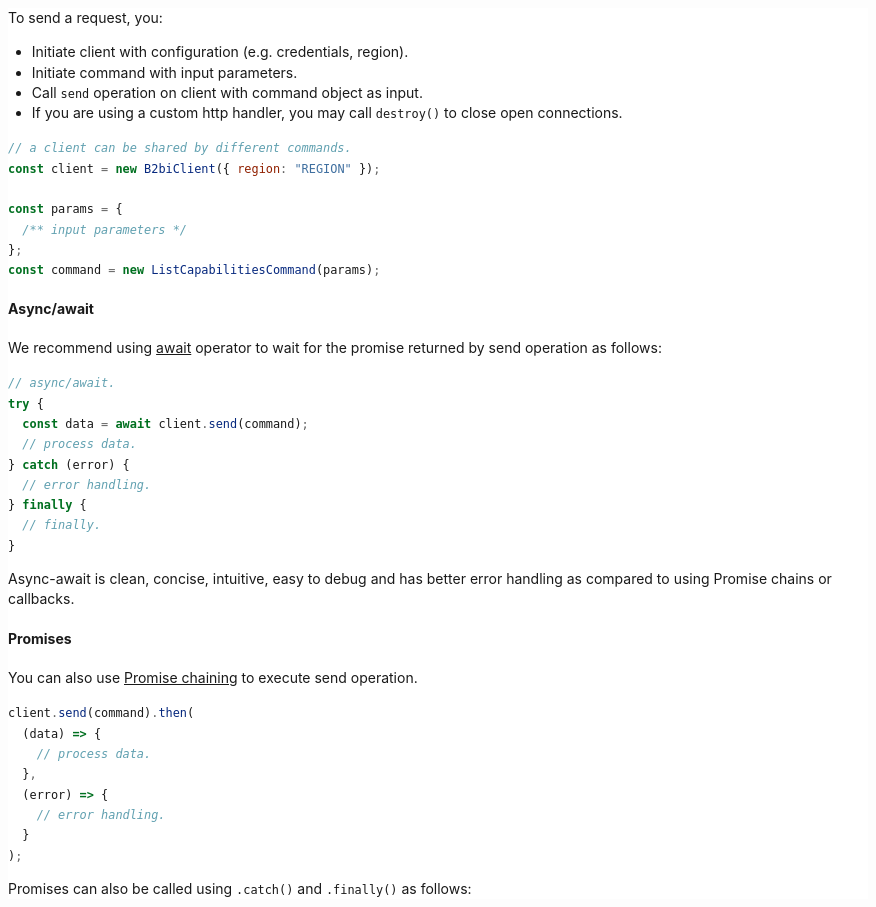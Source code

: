 To send a request, you:

- Initiate client with configuration (e.g. credentials, region).
- Initiate command with input parameters.
- Call `send` operation on client with command object as input.
- If you are using a custom http handler, you may call `destroy()` to close open connections.

```js
// a client can be shared by different commands.
const client = new B2biClient({ region: "REGION" });

const params = {
  /** input parameters */
};
const command = new ListCapabilitiesCommand(params);
```

#### Async/await

We recommend using [await](https://developer.mozilla.org/en-US/docs/Web/JavaScript/Reference/Operators/await)
operator to wait for the promise returned by send operation as follows:

```js
// async/await.
try {
  const data = await client.send(command);
  // process data.
} catch (error) {
  // error handling.
} finally {
  // finally.
}
```

Async-await is clean, concise, intuitive, easy to debug and has better error handling
as compared to using Promise chains or callbacks.

#### Promises

You can also use [Promise chaining](https://developer.mozilla.org/en-US/docs/Web/JavaScript/Guide/Using_promises#chaining)
to execute send operation.

```js
client.send(command).then(
  (data) => {
    // process data.
  },
  (error) => {
    // error handling.
  }
);
```

Promises can also be called using `.catch()` and `.finally()` as follows:
